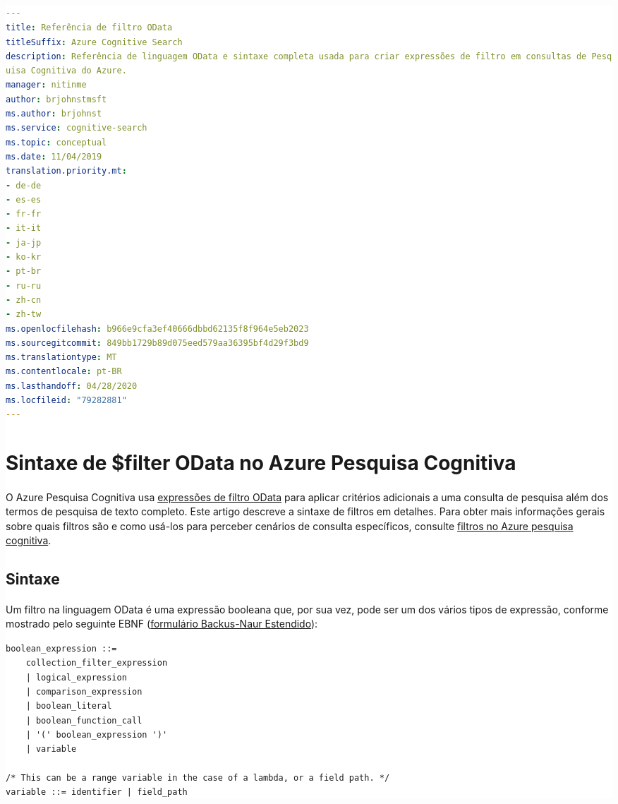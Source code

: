 ```yaml
---
title: Referência de filtro OData
titleSuffix: Azure Cognitive Search
description: Referência de linguagem OData e sintaxe completa usada para criar expressões de filtro em consultas de Pesquisa Cognitiva do Azure.
manager: nitinme
author: brjohnstmsft
ms.author: brjohnst
ms.service: cognitive-search
ms.topic: conceptual
ms.date: 11/04/2019
translation.priority.mt:
- de-de
- es-es
- fr-fr
- it-it
- ja-jp
- ko-kr
- pt-br
- ru-ru
- zh-cn
- zh-tw
ms.openlocfilehash: b966e9cfa3ef40666dbbd62135f8f964e5eb2023
ms.sourcegitcommit: 849bb1729b89d075eed579aa36395bf4d29f3bd9
ms.translationtype: MT
ms.contentlocale: pt-BR
ms.lasthandoff: 04/28/2020
ms.locfileid: "79282881"
---
```

# <a name="odata-filter-syntax-in-azure-cognitive-search"></a>Sintaxe de $filter OData no Azure Pesquisa Cognitiva

O Azure Pesquisa Cognitiva usa [expressões de filtro OData](query-odata-filter-orderby-syntax.md) para aplicar critérios adicionais a uma consulta de pesquisa além dos termos de pesquisa de texto completo. Este artigo descreve a sintaxe de filtros em detalhes. Para obter mais informações gerais sobre quais filtros são e como usá-los para perceber cenários de consulta específicos, consulte [filtros no Azure pesquisa cognitiva](search-filters.md).

## <a name="syntax"></a>Sintaxe

Um filtro na linguagem OData é uma expressão booleana que, por sua vez, pode ser um dos vários tipos de expressão, conforme mostrado pelo seguinte EBNF ([formulário Backus-Naur Estendido](https://en.wikipedia.org/wiki/Extended_Backus–Naur_form)):



```
boolean_expression ::=
    collection_filter_expression
    | logical_expression
    | comparison_expression
    | boolean_literal
    | boolean_function_call
    | '(' boolean_expression ')'
    | variable

/* This can be a range variable in the case of a lambda, or a field path. */
variable ::= identifier | field_path
```
